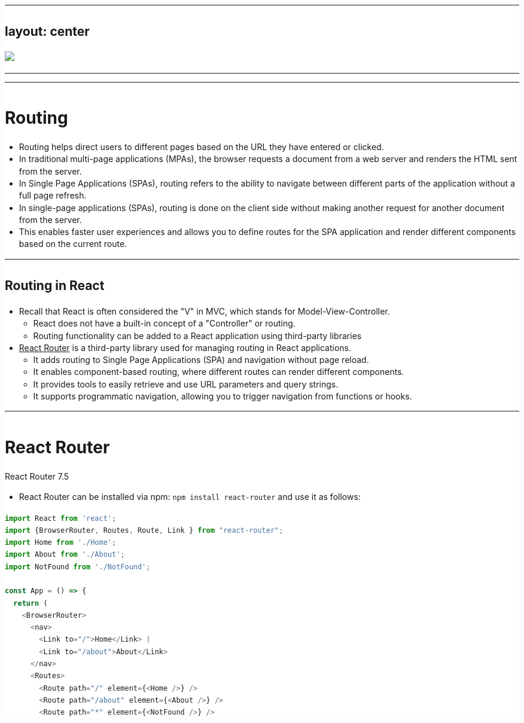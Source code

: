 
---
layout: center
---

![](/images/react-router-color.png)
<hr />

---

# Routing

- Routing helps direct users to different pages based on the URL they have entered or clicked.
- In traditional multi-page applications (MPAs), the browser requests a document from a web server and renders the HTML sent from the server.
- In Single Page Applications (SPAs), routing refers to the ability to navigate between different parts of the application without a full page refresh.
- In single-page applications (SPAs), routing is done on the client side without making another request for another document from the server.
- This enables faster user experiences and allows you to define routes for the SPA application and render different components based on the current route.

---

## Routing in React

- Recall that React is often considered the "V" in MVC, which stands for Model-View-Controller.
  - React does not have a built-in concept of a "Controller" or routing.
  - Routing functionality can be added to a React application using third-party libraries
- [React Router](https://reactrouter.com) is a third-party library used for managing routing in React applications.
  - It adds routing to Single Page Applications (SPA) and navigation without page reload.
  - It enables component-based routing, where different routes can render different components.
  - It provides tools to easily retrieve and use URL parameters and query strings.
  - It supports programmatic navigation, allowing you to trigger navigation from functions or hooks.


---

# React Router

<p class="absolute top-0 right-0 transform translate-x-6 translate-y-4 bg-[#087ea4] text-white py-1 px-10 shadow-md">React Router 7.5</p>

- React Router can be installed via npm: `npm install react-router` and use it as follows:

```javascript
import React from 'react';
import {BrowserRouter, Routes, Route, Link } from "react-router";
import Home from './Home';
import About from './About';
import NotFound from './NotFound';

const App = () => {
  return (
    <BrowserRouter>
      <nav>
        <Link to="/">Home</Link> | 
        <Link to="/about">About</Link>
      </nav>
      <Routes>
        <Route path="/" element={<Home />} />
        <Route path="/about" element={<About />} />
        <Route path="*" element={<NotFound />} />
```